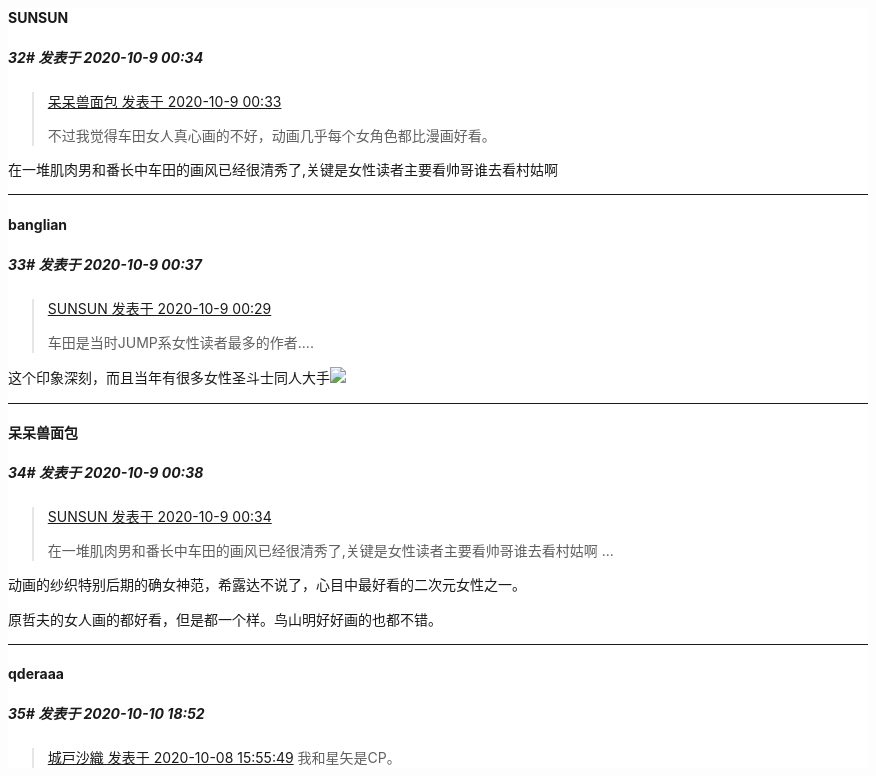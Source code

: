 ####  SUNSUN  
##### 32#       发表于 2020-10-9 00:34



<blockquote><a href="httphttps://bbs.saraba1st.com/2b/forum.php?mod=redirect&amp;goto=findpost&amp;pid=48992534&amp;ptid=1963857" target="_blank">呆呆兽面包 发表于 2020-10-9 00:33</a>

不过我觉得车田女人真心画的不好，动画几乎每个女角色都比漫画好看。</blockquote>
在一堆肌肉男和番长中车田的画风已经很清秀了,关键是女性读者主要看帅哥谁去看村姑啊







*****

####  banglian  
##### 33#       发表于 2020-10-9 00:37



<blockquote><a href="httphttps://bbs.saraba1st.com/2b/forum.php?mod=redirect&amp;goto=findpost&amp;pid=48992485&amp;ptid=1963857" target="_blank">SUNSUN 发表于 2020-10-9 00:29</a>

车田是当时JUMP系女性读者最多的作者....</blockquote>
这个印象深刻，而且当年有很多女性圣斗士同人大手<img src="https://static.saraba1st.com/image/smiley/face2017/220.png" referrerpolicy="no-referrer">







*****

####  呆呆兽面包  
##### 34#       发表于 2020-10-9 00:38



<blockquote><a href="httphttps://bbs.saraba1st.com/2b/forum.php?mod=redirect&amp;goto=findpost&amp;pid=48992554&amp;ptid=1963857" target="_blank">SUNSUN 发表于 2020-10-9 00:34</a>

在一堆肌肉男和番长中车田的画风已经很清秀了,关键是女性读者主要看帅哥谁去看村姑啊 ...</blockquote>
动画的纱织特别后期的确女神范，希露达不说了，心目中最好看的二次元女性之一。


原哲夫的女人画的都好看，但是都一个样。鸟山明好好画的也都不错。







*****

####  qderaaa  
##### 35#       发表于 2020-10-10 18:52



<blockquote><a href="httphttps://bbs.saraba1st.com/2b/forum.php?mod=redirect&amp;goto=findpost&amp;pid=48987440&amp;ptid=1963857" target="_blank">城戸沙織 发表于 2020-10-08 15:55:49</a>
我和星矢是CP。
